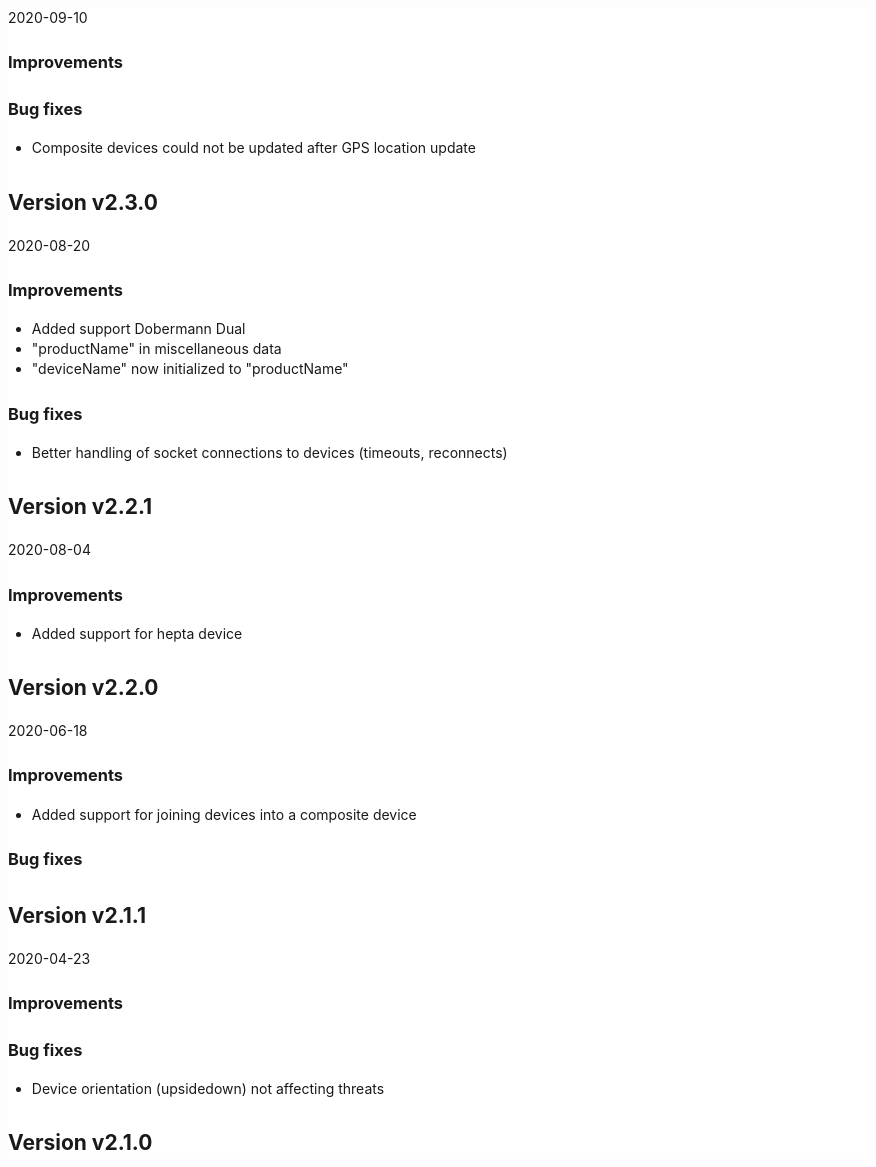 2020-09-10

### Improvements

### Bug fixes

-   Composite devices could not be updated after GPS location update

## Version v2.3.0

2020-08-20

### Improvements

-   Added support Dobermann Dual
-   "productName" in miscellaneous data
-   "deviceName" now initialized to "productName"

### Bug fixes

-   Better handling of socket connections to devices (timeouts, reconnects)

## Version v2.2.1

2020-08-04

### Improvements

-   Added support for hepta device

## Version v2.2.0

2020-06-18

### Improvements

-   Added support for joining devices into a composite device

### Bug fixes

## Version v2.1.1

2020-04-23

### Improvements

### Bug fixes

-   Device orientation (upsidedown) not affecting threats

## Version v2.1.0
